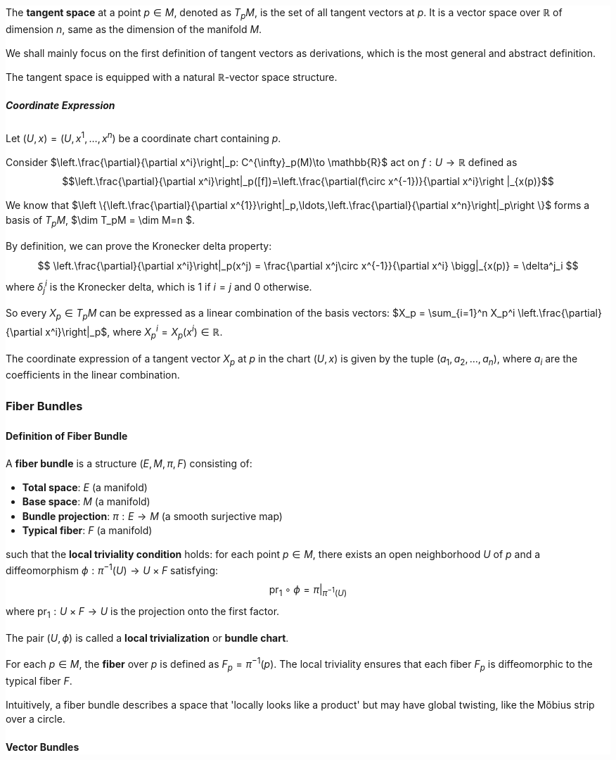 The **tangent space** at a point $p \in M$, denoted as $T_pM$, is the set of all tangent vectors at $p$. It is a vector space over $\mathbb{R}$ of dimension $n$, same as the dimension of the manifold $M$.

We shall mainly focus on the first definition of tangent vectors as derivations, which is the most general and abstract definition. 

The tangent space is equipped with a natural $\mathbb{R}$-vector space structure.

##### Coordinate Expression

Let $(U,x)=(U,x^1,\ldots,x^n)$ be a coordinate chart containing $p$. 

Consider $\left.\frac{\partial}{\partial x^i}\right|_p: C^{\infty}_p(M)\to \mathbb{R}$ act on $f:U\to \mathbb R$ defined as 
$$\left.\frac{\partial}{\partial x^i}\right|_p([f])=\left.\frac{\partial(f\circ x^{-1})}{\partial x^i}\right |_{x(p)}$$

We know that $\left \{\left.\frac{\partial}{\partial x^{1}}\right|_p,\ldots,\left.\frac{\partial}{\partial x^n}\right|_p\right \}$ forms a basis of $T_p M$, $\dim T_pM = \dim M=n $.

By definition, we can prove the Kronecker delta property:
$$ \left.\frac{\partial}{\partial x^i}\right|_p(x^j) = \frac{\partial x^j\circ x^{-1}}{\partial x^i} \bigg|_{x(p)} = \delta^j_i $$
where $\delta^i_j$ is the Kronecker delta, which is $1$ if $i=j$ and $0$ otherwise.

So every $X_p \in T_pM$ can be expressed as a linear combination of the basis vectors: $X_p = \sum_{i=1}^n X_p^i \left.\frac{\partial}{\partial x^i}\right|_p$, where $X_p^i =X_p(x^i)\in \mathbb{R}$.

The coordinate expression of a tangent vector $X_p$ at $p$ in the chart $(U,x)$ is given by the tuple $(a_1, a_2, \ldots, a_n)$, where $a_i$ are the coefficients in the linear combination.

### Fiber Bundles

#### Definition of Fiber Bundle

A **fiber bundle** is a structure $(E, M, \pi, F)$ consisting of:

- **Total space**: $E$ (a manifold)
- **Base space**: $M$ (a manifold) 
- **Bundle projection**: $\pi: E \to M$ (a smooth surjective map)
- **Typical fiber**: $F$ (a manifold)

such that the **local triviality condition** holds: for each point $p \in M$, there exists an open neighborhood $U$ of $p$ and a diffeomorphism $\phi: \pi^{-1}(U) \to U \times F$ satisfying:
$$ \text{pr}_1 \circ \phi = \pi|_{\pi^{-1}(U)} $$
where $\text{pr}_1: U \times F \to U$ is the projection onto the first factor.

The pair $(U, \phi)$ is called a **local trivialization** or **bundle chart**.

For each $p \in M$, the **fiber** over $p$ is defined as $F_p = \pi^{-1}(p)$. The local triviality ensures that each fiber $F_p$ is diffeomorphic to the typical fiber $F$.

Intuitively, a fiber bundle describes a space that 'locally looks like a product' but may have global twisting, like the Möbius strip over a circle.

#### Vector Bundles
